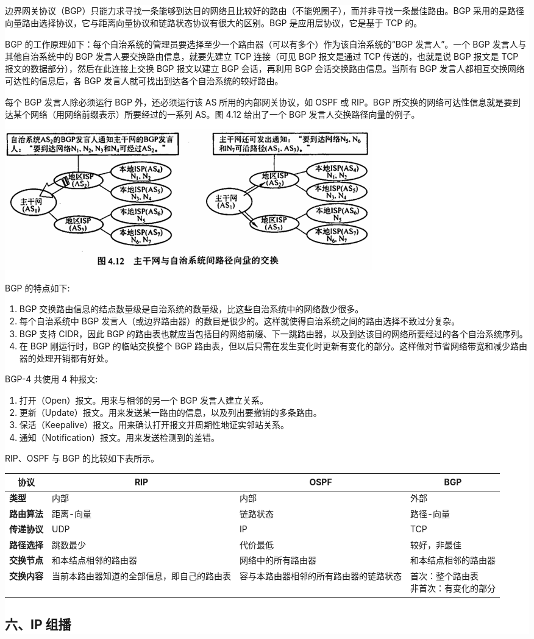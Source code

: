 边界网关协议（BGP）只能力求寻找一条能够到达目的网络且比较好的路由（不能兜圈子），而并非寻找一条最佳路由。BGP 采用的是路径向量路由选择协议，它与距离向量协议和链路状态协议有很大的区别。BGP 是应用层协议，它是基于 TCP 的。

BGP 的工作原理如下：每个自治系统的管理员要选择至少一个路由器（可以有多个）作为该自治系统的“BGP 发言人”。一个 BGP 发言人与其他自治系统中的 BGP 发言人要交换路由信息，就要先建立 TCP 连接（可见 BGP 报文是通过 TCP 传送的，也就是说 BGP 报文是 TCP 报文的数据部分），然后在此连接上交换 BGP 报文以建立 BGP 会话，再利用 BGP 会话交换路由信息。当所有 BGP 发言人都相互交换网络可达性的信息后，各 BGP 发言人就可找出到达各个自治系统的较好路由。

每个 BGP 发言人除必须运行 BGP 外，还必须运行该 AS 所用的内部网关协议，如 OSPF 或 RIP。BGP 所交换的网络可达性信息就是要到达某个网络（用网络前缀表示）所要经过的一系列 AS。图 4.12 给出了一个 BGP 发言人交换路径向量的例子。

![12](.\image\408_network\4-12.png)

BGP 的特点如下: 

1. BGP 交换路由信息的结点数量级是自治系统的数量级，比这些自治系统中的网络数少很多。
2. 每个自治系统中 BGP 发言人（或边界路由器）的数目是很少的。这样就使得自治系统之间的路由选择不致过分复杂。
3. BGP 支持 CIDR，因此 BGP 的路由表也就应当包括目的网络前缀、下一跳路由器，以及到达该目的网络所要经过的各个自治系统序列。
4. 在 BGP 刚运行时，BGP 的临站交换整个 BGP 路由表，但以后只需在发生变化时更新有变化的部分。这样做对节省网络带宽和减少路由器的处理开销都有好处。

BGP-4 共使用 4 种报文:

1. 打开（Open）报文。用来与相邻的另一个 BGP 发言人建立关系。
2. 更新（Update）报文。用来发送某一路由的信息，以及列出要撤销的多条路由。
3. 保活（Keepalive）报文。用来确认打开报文并周期性地证实邻站关系。
4. 通知（Notification）报文。用来发送检测到的差错。

RIP、OSPF 与 BGP 的比较如下表所示。

| 协议         | **RIP**                                    | **OSPF**                               | **BGP**                                    |
| ------------ | ------------------------------------------ | -------------------------------------- | ------------------------------------------ |
| **类型**     | 内部                                       | 内部                                   | 外部                                       |
| **路由算法** | 距离-向量                                  | 链路状态                               | 路径-向量                                  |
| **传递协议** | UDP                                        | IP                                     | TCP                                        |
| **路径选择** | 跳数最少                                   | 代价最低                               | 较好，非最佳                               |
| **交换节点** | 和本结点相邻的路由器                       | 网络中的所有路由器                     | 和本结点相邻的路由器                       |
| **交换内容** | 当前本路由器知道的全部信息，即自己的路由表 | 容与本路由器相邻的所有路由器的链路状态 | 首次：整个路由表<br />非首次：有变化的部分 |



## 六、IP 组播

